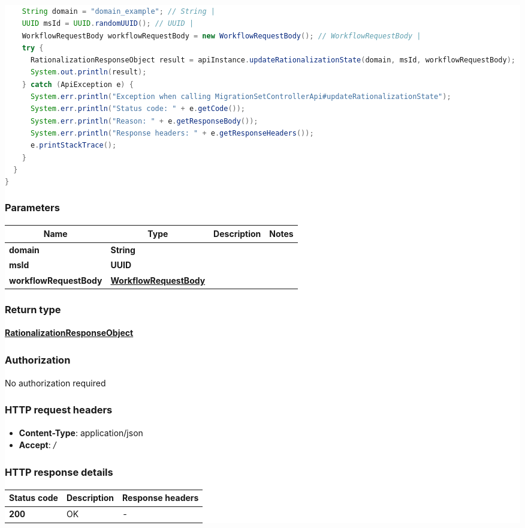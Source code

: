 ```java
    String domain = "domain_example"; // String | 
    UUID msId = UUID.randomUUID(); // UUID | 
    WorkflowRequestBody workflowRequestBody = new WorkflowRequestBody(); // WorkflowRequestBody | 
    try {
      RationalizationResponseObject result = apiInstance.updateRationalizationState(domain, msId, workflowRequestBody);
      System.out.println(result);
    } catch (ApiException e) {
      System.err.println("Exception when calling MigrationSetControllerApi#updateRationalizationState");
      System.err.println("Status code: " + e.getCode());
      System.err.println("Reason: " + e.getResponseBody());
      System.err.println("Response headers: " + e.getResponseHeaders());
      e.printStackTrace();
    }
  }
}
```

### Parameters

| Name | Type | Description  | Notes |
|------------- | ------------- | ------------- | -------------|
| **domain** | **String**|  | |
| **msId** | **UUID**|  | |
| **workflowRequestBody** | [**WorkflowRequestBody**](WorkflowRequestBody.md)|  | |

### Return type

[**RationalizationResponseObject**](RationalizationResponseObject.md)

### Authorization

No authorization required

### HTTP request headers

 - **Content-Type**: application/json
 - **Accept**: */*

### HTTP response details
| Status code | Description | Response headers |
|-------------|-------------|------------------|
| **200** | OK |  -  |

